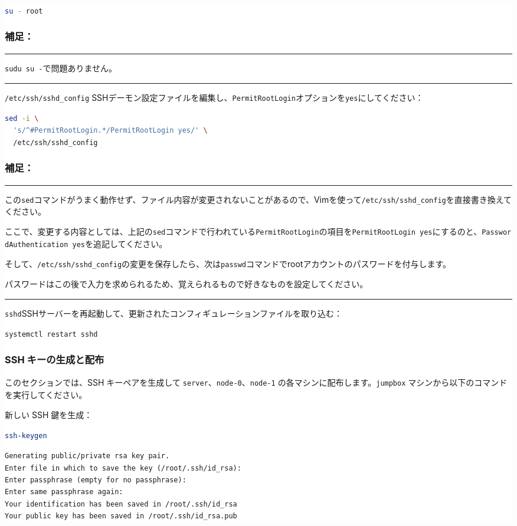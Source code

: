 ```bash
su - root
```
### 補足：

---

`sudu su -`で問題ありません。

---

`/etc/ssh/sshd_config` SSHデーモン設定ファイルを編集し、`PermitRootLogin`オプションを`yes`にしてください：

```bash
sed -i \
  's/^#PermitRootLogin.*/PermitRootLogin yes/' \
  /etc/ssh/sshd_config
```

### 補足：

---

この`sed`コマンドがうまく動作せず、ファイル内容が変更されないことがあるので、Vimを使って`/etc/ssh/sshd_config`を直接書き換えてください。

ここで、変更する内容としては、上記の`sed`コマンドで行われている`PermitRootLogin`の項目を`PermitRootLogin yes`にするのと、`PasswordAuthentication yes`を追記してください。

そして、`/etc/ssh/sshd_config`の変更を保存したら、次は`passwd`コマンドでrootアカウントのパスワードを付与します。

パスワードはこの後で入力を求められるため、覚えられるもので好きなものを設定してください。

---


`sshd`SSHサーバーを再起動して、更新されたコンフィギュレーションファイルを取り込む：

```bash
systemctl restart sshd
```


### SSH キーの生成と配布

このセクションでは、SSH キーペアを生成して `server`、`node-0`、`node-1` の各マシンに配布します。`jumpbox` マシンから以下のコマンドを実行してください。

新しい SSH 鍵を生成：

```bash
ssh-keygen
```

```text
Generating public/private rsa key pair.
Enter file in which to save the key (/root/.ssh/id_rsa): 
Enter passphrase (empty for no passphrase): 
Enter same passphrase again: 
Your identification has been saved in /root/.ssh/id_rsa
Your public key has been saved in /root/.ssh/id_rsa.pub
```

